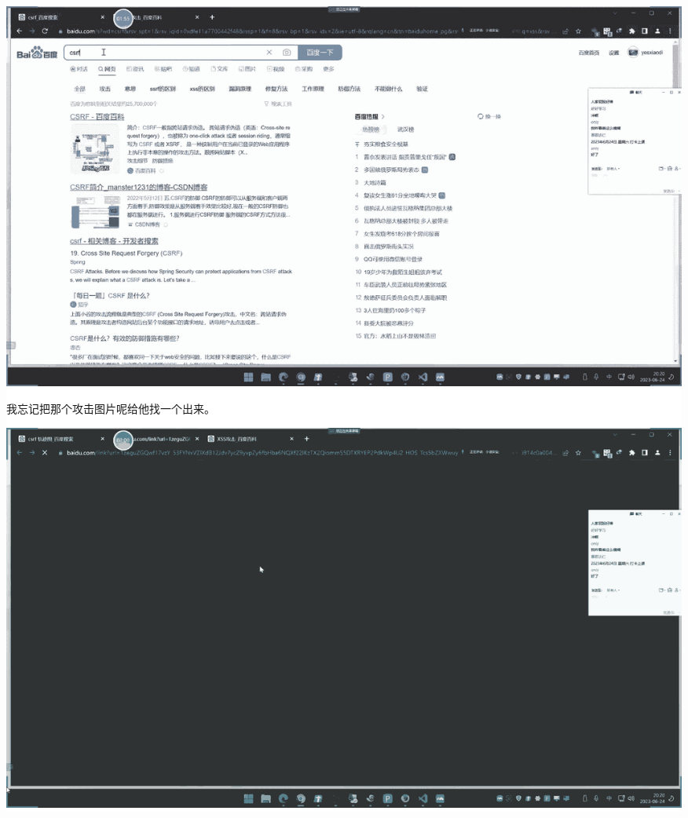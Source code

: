 ![](img/6d024bf2a8c382c9f13cbb6d870022d3_2.png)

我忘记把那个攻击图片呢给他找一个出来。

![](img/6d024bf2a8c382c9f13cbb6d870022d3_4.png)
